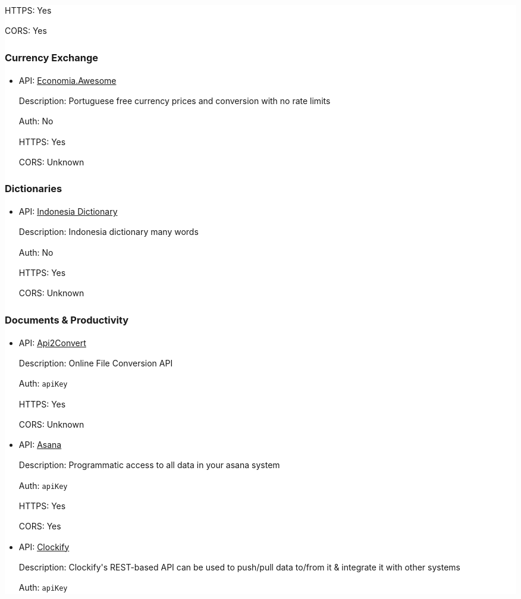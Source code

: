   HTTPS: Yes

  CORS: Yes



### Currency Exchange

- API: [Economia.Awesome](https://docs.awesomeapi.com.br/api-de-moedas)

  Description: Portuguese free currency prices and conversion with no rate limits

  Auth: No

  HTTPS: Yes

  CORS: Unknown



### Dictionaries

- API: [Indonesia Dictionary](https://new-kbbi-api.herokuapp.com/)

  Description: Indonesia dictionary many words

  Auth: No

  HTTPS: Yes

  CORS: Unknown



### Documents & Productivity

- API: [Api2Convert](https://www.api2convert.com/)

  Description: Online File Conversion API

  Auth: `apiKey`

  HTTPS: Yes

  CORS: Unknown


- API: [Asana](https://developers.asana.com/docs)

  Description: Programmatic access to all data in your asana system

  Auth: `apiKey`

  HTTPS: Yes

  CORS: Yes


- API: [Clockify](https://clockify.me/developers-api)

  Description: Clockify's REST-based API can be used to push/pull data to/from it & integrate it with other systems

  Auth: `apiKey`

